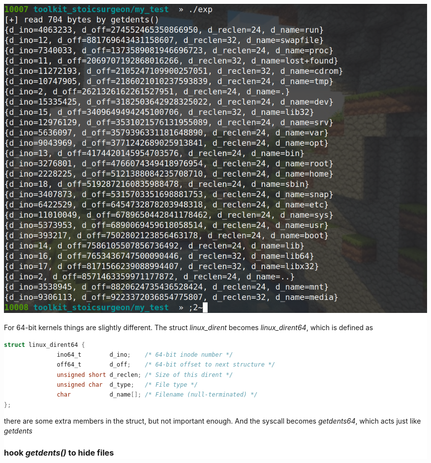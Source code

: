 ![2021-10-12_20-02-25](./pic/2021-10-12_20-02-25.png)



For 64-bit kernels things are slightly different. The struct *linux_dirent* becomes *linux_dirent64*, which is defined as

```c
struct linux_dirent64 {
               ino64_t        d_ino;    /* 64-bit inode number */
               off64_t        d_off;    /* 64-bit offset to next structure */
               unsigned short d_reclen; /* Size of this dirent */
               unsigned char  d_type;   /* File type */
               char           d_name[]; /* Filename (null-terminated) */
};
```

there are some extra members in the struct, but not important enough. And the syscall becomes *getdents64*, which acts just like *getdents*



### hook *getdents()* to hide files
